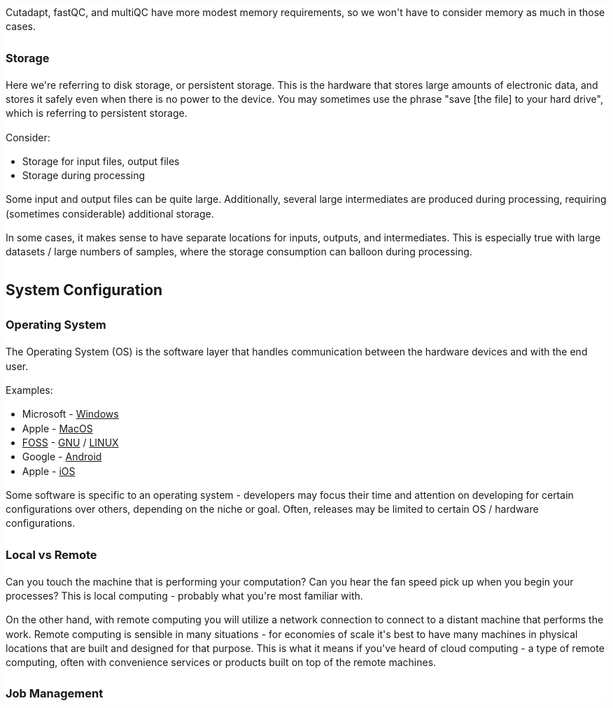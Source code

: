 Cutadapt, fastQC, and multiQC have more modest memory requirements, so we won't have to consider memory as much in those cases.

### Storage

Here we're referring to disk storage, or persistent storage. This is the hardware that stores large amounts of electronic data, and stores it safely even when there is no power to the device. You may sometimes use the phrase "save [the file] to your hard drive", which is referring to persistent storage.

Consider:

- Storage for input files, output files
- Storage during processing

Some input and output files can be quite large. Additionally, several large intermediates are produced during processing, requiring (sometimes considerable) additional storage.

In some cases, it makes sense to have separate locations for inputs, outputs, and intermediates. This is especially true with large datasets / large numbers of samples, where the storage consumption can balloon during processing.

## System Configuration

### Operating System

The Operating System (OS) is the software layer that handles communication between the hardware devices and with the end user.

Examples:

- Microsoft - [Windows](https://en.wikipedia.org/wiki/Microsoft_Windows)
- Apple - [MacOS](https://en.wikipedia.org/wiki/MacOS)
- [FOSS](https://en.wikipedia.org/wiki/Free_and_open-source_software) - [GNU](http://www.gnu.org) / [LINUX](https://en.wikipedia.org/wiki/Linux)
- Google - [Android](https://en.wikipedia.org/wiki/Android_(operating_system))
- Apple - [iOS](https://en.wikipedia.org/wiki/IOS)

Some software is specific to an operating system - developers may focus their time and attention on developing for certain configurations over others, depending on the niche or goal. Often, releases may be limited to certain OS / hardware configurations.

### Local vs Remote

Can you touch the machine that is performing your computation? Can you hear the fan speed pick up when you begin your processes? This is local computing - probably what you're most familiar with.

On the other hand, with remote computing you will utilize a network connection to connect to a distant machine that performs the work. Remote computing is sensible in many situations - for economies of scale it's best to have many machines in physical locations that are built and designed for that purpose. This is what it means if you've heard of cloud computing - a type of remote computing, often with convenience services or products built on top of the remote machines.

### Job Management
